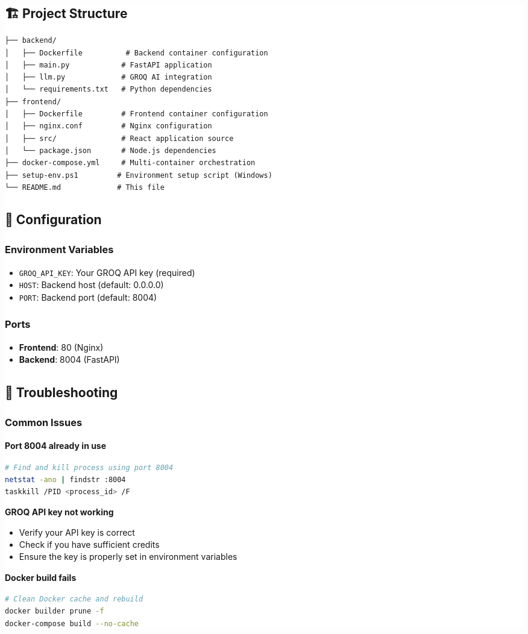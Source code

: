 ## 🏗️ Project Structure

```
├── backend/
│   ├── Dockerfile          # Backend container configuration
│   ├── main.py            # FastAPI application
│   ├── llm.py             # GROQ AI integration
│   └── requirements.txt   # Python dependencies
├── frontend/
│   ├── Dockerfile         # Frontend container configuration
│   ├── nginx.conf         # Nginx configuration
│   ├── src/               # React application source
│   └── package.json       # Node.js dependencies
├── docker-compose.yml     # Multi-container orchestration
├── setup-env.ps1         # Environment setup script (Windows)
└── README.md             # This file
```

## 🔧 Configuration

### Environment Variables
- `GROQ_API_KEY`: Your GROQ API key (required)
- `HOST`: Backend host (default: 0.0.0.0)
- `PORT`: Backend port (default: 8004)

### Ports
- **Frontend**: 80 (Nginx)
- **Backend**: 8004 (FastAPI)

## 🐛 Troubleshooting

### Common Issues

**Port 8004 already in use**
```bash
# Find and kill process using port 8004
netstat -ano | findstr :8004
taskkill /PID <process_id> /F
```

**GROQ API key not working**
- Verify your API key is correct
- Check if you have sufficient credits
- Ensure the key is properly set in environment variables

**Docker build fails**
```bash
# Clean Docker cache and rebuild
docker builder prune -f
docker-compose build --no-cache
```

